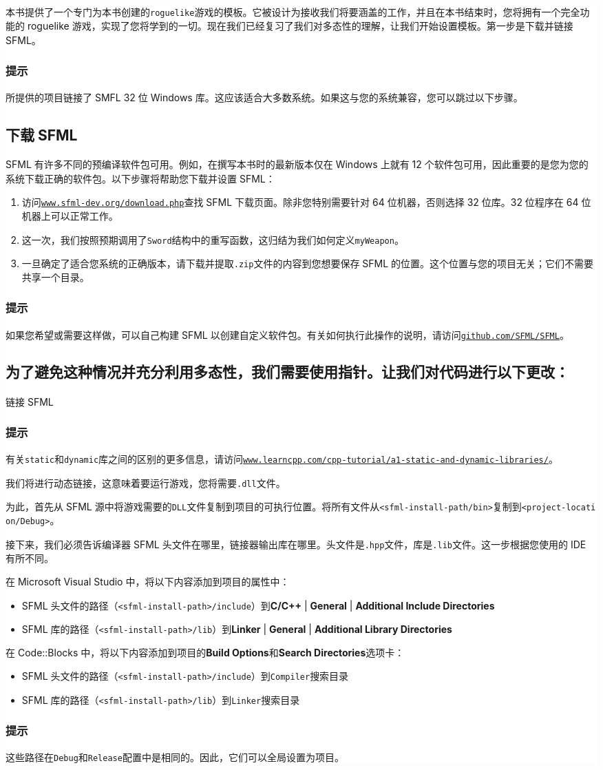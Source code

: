 本书提供了一个专门为本书创建的`roguelike`游戏的模板。它被设计为接收我们将要涵盖的工作，并且在本书结束时，您将拥有一个完全功能的 roguelike 游戏，实现了您将学到的一切。现在我们已经复习了我们对多态性的理解，让我们开始设置模板。第一步是下载并链接 SFML。

### 提示

所提供的项目链接了 SMFL 32 位 Windows 库。这应该适合大多数系统。如果这与您的系统兼容，您可以跳过以下步骤。

## 下载 SFML

SFML 有许多不同的预编译软件包可用。例如，在撰写本书时的最新版本仅在 Windows 上就有 12 个软件包可用，因此重要的是您为您的系统下载正确的软件包。以下步骤将帮助您下载并设置 SFML：

1.  访问[`www.sfml-dev.org/download.php`](http://www.sfml-dev.org/download.php)查找 SFML 下载页面。除非您特别需要针对 64 位机器，否则选择 32 位库。32 位程序在 64 位机器上可以正常工作。

1.  这一次，我们按照预期调用了`Sword`结构中的重写函数，这归结为我们如何定义`myWeapon`。

1.  一旦确定了适合您系统的正确版本，请下载并提取`.zip`文件的内容到您想要保存 SFML 的位置。这个位置与您的项目无关；它们不需要共享一个目录。

### 提示

如果您希望或需要这样做，可以自己构建 SFML 以创建自定义软件包。有关如何执行此操作的说明，请访问[`github.com/SFML/SFML`](https://github.com/SFML/SFML)。

## 为了避免这种情况并充分利用多态性，我们需要使用指针。让我们对代码进行以下更改：

链接 SFML

### 提示

有关`static`和`dynamic`库之间的区别的更多信息，请访问[`www.learncpp.com/cpp-tutorial/a1-static-and-dynamic-libraries/`](http://www.learncpp.com/cpp-tutorial/a1-static-and-dynamic-libraries/)。

我们将进行动态链接，这意味着要运行游戏，您将需要`.dll`文件。

为此，首先从 SFML 源中将游戏需要的`DLL`文件复制到项目的可执行位置。将所有文件从`<sfml-install-path/bin>`复制到`<project-location/Debug>`。

接下来，我们必须告诉编译器 SFML 头文件在哪里，链接器输出库在哪里。头文件是`.hpp`文件，库是`.lib`文件。这一步根据您使用的 IDE 有所不同。

在 Microsoft Visual Studio 中，将以下内容添加到项目的属性中：

+   SFML 头文件的路径（`<sfml-install-path>/include`）到**C/C++** | **General** | **Additional Include Directories**

+   SFML 库的路径（`<sfml-install-path>/lib`）到**Linker** | **General** | **Additional Library Directories**

在 Code::Blocks 中，将以下内容添加到项目的**Build Options**和**Search Directories**选项卡：

+   SFML 头文件的路径（`<sfml-install-path>/include`）到`Compiler`搜索目录

+   SFML 库的路径（`<sfml-install-path>/lib`）到`Linker`搜索目录

### 提示

这些路径在`Debug`和`Release`配置中是相同的。因此，它们可以全局设置为项目。
